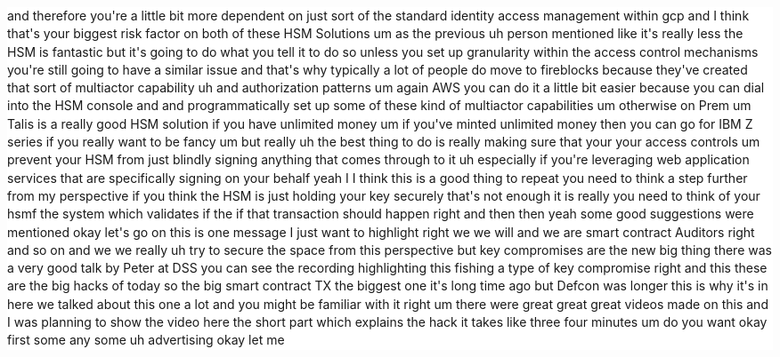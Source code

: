 and therefore you're a little bit more
dependent on just sort of the standard
identity access management within gcp
and I think that's your biggest risk
factor on both of these HSM Solutions um
as the previous uh person mentioned like
it's really less the HSM is fantastic
but it's going to do what you tell it to
do so unless you set up granularity
within the access control mechanisms
you're still going to have a similar
issue and that's why typically a lot of
people do move to fireblocks because
they've created that sort of multiactor
capability uh and authorization patterns
um again AWS you can do it a little bit
easier because you can dial into the HSM
console and and programmatically set up
some of these kind of multiactor
capabilities um otherwise on Prem um
Talis is a really good HSM solution if
you have unlimited money um if you've
minted unlimited money then you can go
for IBM Z series if you really want to
be fancy
um but really uh the best thing to do is
really making sure that your your access
controls um prevent your HSM from just
blindly signing anything that comes
through to it uh especially if you're
leveraging web application services that
are specifically signing on your behalf
yeah I I think this is a good thing to
repeat you need to think a step further
from my perspective if you think the HSM
is just holding your key securely that's
not enough it is really you need to
think of your hsmf the system which
validates if the if that transaction
should happen right and then then yeah
some good suggestions were
mentioned okay let's go
on this is one message I just want to
highlight right we we will and we are
smart contract Auditors right and so on
and we we really uh try to secure the
space from this perspective but key
compromises are the new big thing there
was a very good talk by Peter at DSS you
can see the recording highlighting this
fishing a type of key compromise right
and this these are the big hacks of
today so the big smart contract TX the
biggest one it's long time ago but
Defcon was longer this is why it's in
here we talked about this one a lot and
you might be familiar with it right um
there were great great great videos made
on this and I was planning to show the
video here the short part which explains
the hack it takes like three four
minutes um do you want
okay first some any some uh advertising
okay let me